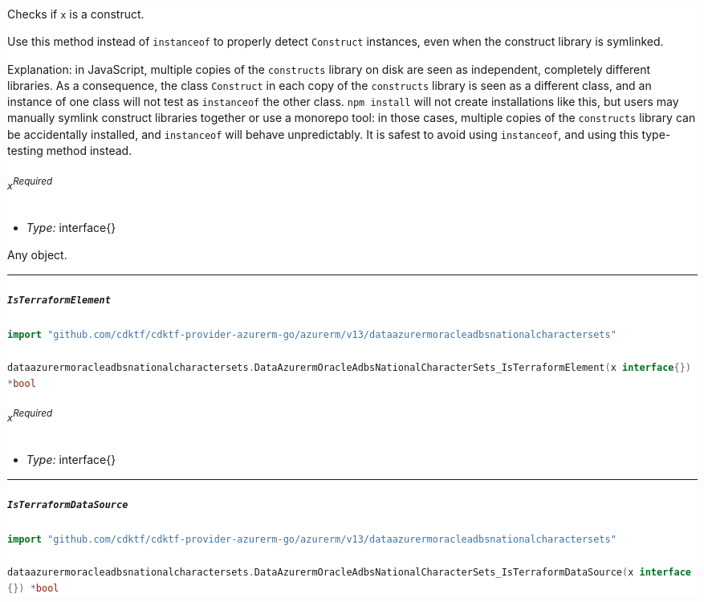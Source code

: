 Checks if `x` is a construct.

Use this method instead of `instanceof` to properly detect `Construct`
instances, even when the construct library is symlinked.

Explanation: in JavaScript, multiple copies of the `constructs` library on
disk are seen as independent, completely different libraries. As a
consequence, the class `Construct` in each copy of the `constructs` library
is seen as a different class, and an instance of one class will not test as
`instanceof` the other class. `npm install` will not create installations
like this, but users may manually symlink construct libraries together or
use a monorepo tool: in those cases, multiple copies of the `constructs`
library can be accidentally installed, and `instanceof` will behave
unpredictably. It is safest to avoid using `instanceof`, and using
this type-testing method instead.

###### `x`<sup>Required</sup> <a name="x" id="@cdktf/provider-azurerm.dataAzurermOracleAdbsNationalCharacterSets.DataAzurermOracleAdbsNationalCharacterSets.isConstruct.parameter.x"></a>

- *Type:* interface{}

Any object.

---

##### `IsTerraformElement` <a name="IsTerraformElement" id="@cdktf/provider-azurerm.dataAzurermOracleAdbsNationalCharacterSets.DataAzurermOracleAdbsNationalCharacterSets.isTerraformElement"></a>

```go
import "github.com/cdktf/cdktf-provider-azurerm-go/azurerm/v13/dataazurermoracleadbsnationalcharactersets"

dataazurermoracleadbsnationalcharactersets.DataAzurermOracleAdbsNationalCharacterSets_IsTerraformElement(x interface{}) *bool
```

###### `x`<sup>Required</sup> <a name="x" id="@cdktf/provider-azurerm.dataAzurermOracleAdbsNationalCharacterSets.DataAzurermOracleAdbsNationalCharacterSets.isTerraformElement.parameter.x"></a>

- *Type:* interface{}

---

##### `IsTerraformDataSource` <a name="IsTerraformDataSource" id="@cdktf/provider-azurerm.dataAzurermOracleAdbsNationalCharacterSets.DataAzurermOracleAdbsNationalCharacterSets.isTerraformDataSource"></a>

```go
import "github.com/cdktf/cdktf-provider-azurerm-go/azurerm/v13/dataazurermoracleadbsnationalcharactersets"

dataazurermoracleadbsnationalcharactersets.DataAzurermOracleAdbsNationalCharacterSets_IsTerraformDataSource(x interface{}) *bool
```
